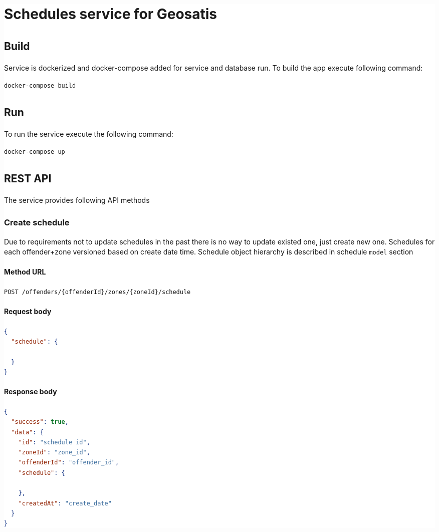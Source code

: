 # Schedules service for Geosatis
## Build
Service is dockerized and docker-compose added for service and database run.
To build the app execute following command:
```shell
docker-compose build
```

## Run
To run the service execute the following command:
```shell
docker-compose up
```

## REST API
The service provides following API methods
### Create schedule
Due to requirements not to update schedules in the past there is no way to update existed one, just create new one. 
Schedules for each offender+zone versioned based on create date time. 
Schedule object hierarchy is described in schedule `model` section
#### Method URL
```
POST /offenders/{offenderId}/zones/{zoneId}/schedule
```

#### Request body
```json
{
  "schedule": {
    
  }
}
```

#### Response body
```json
{
  "success": true,
  "data": {
    "id": "schedule id",
    "zoneId": "zone_id",
    "offenderId": "offender_id",
    "schedule": {
      
    },
    "createdAt": "create_date"
  }
}
```
